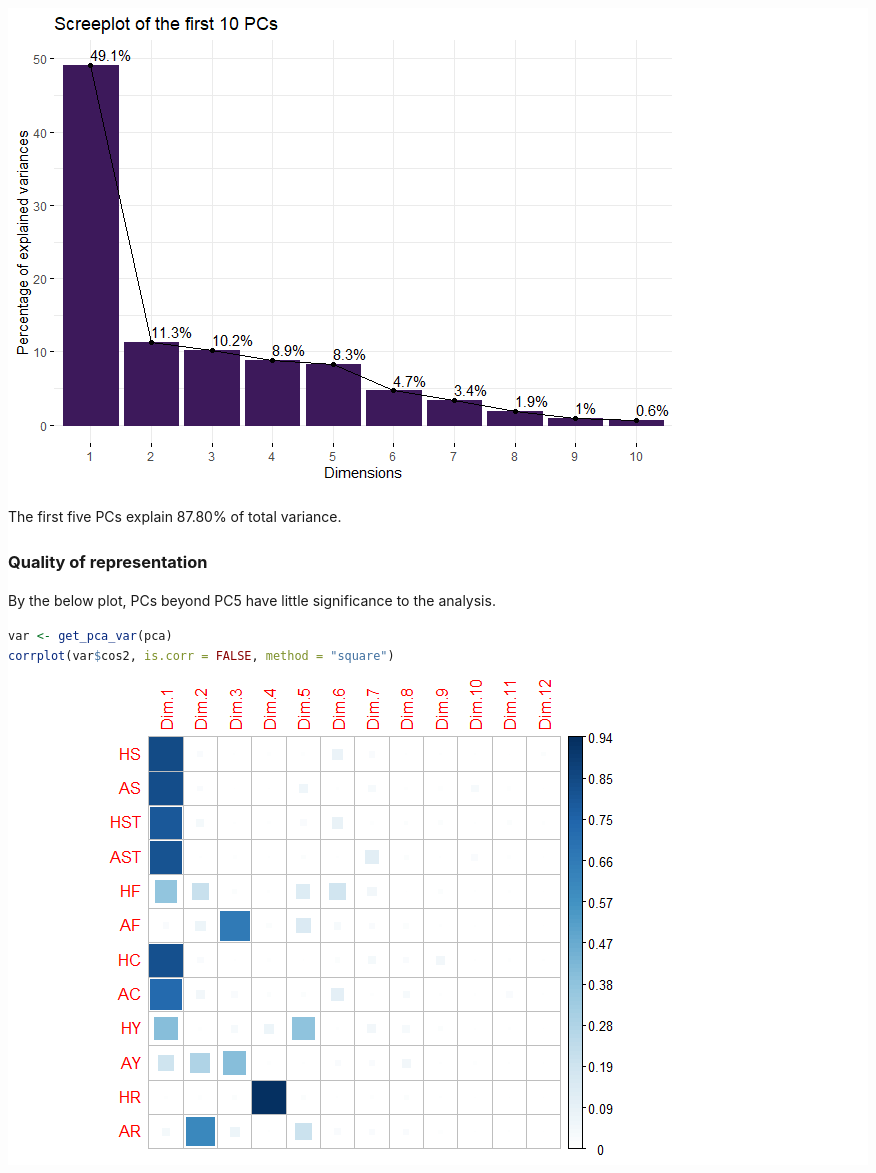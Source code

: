 ![](/images/scree%20plot-1.png)

The first five PCs explain 87.80% of total variance.

### Quality of representation

By the below plot, PCs beyond PC5 have little significance to the
analysis.

``` r
var <- get_pca_var(pca)
corrplot(var$cos2, is.corr = FALSE, method = "square")
```

![](/images/pca%20variance-1.png)

